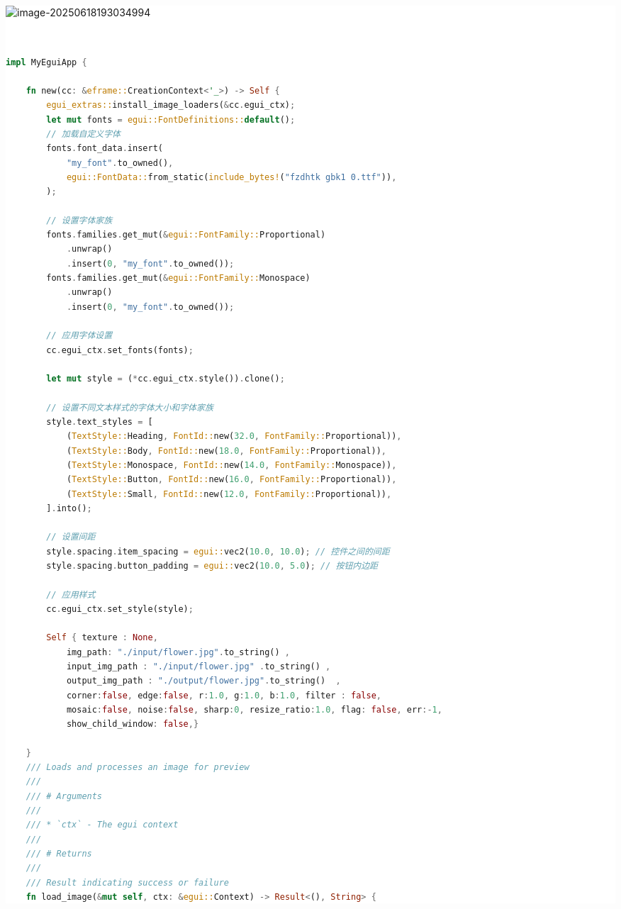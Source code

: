 ![image-20250618193034994](C:\Users\86135\AppData\Roaming\Typora\typora-user-images\image-20250618193034994.png)

​	

```rust
impl MyEguiApp {

    fn new(cc: &eframe::CreationContext<'_>) -> Self {
        egui_extras::install_image_loaders(&cc.egui_ctx);
        let mut fonts = egui::FontDefinitions::default();
        // 加载自定义字体
        fonts.font_data.insert(
            "my_font".to_owned(),
            egui::FontData::from_static(include_bytes!("fzdhtk gbk1 0.ttf")),
        );

        // 设置字体家族
        fonts.families.get_mut(&egui::FontFamily::Proportional)
            .unwrap()
            .insert(0, "my_font".to_owned());
        fonts.families.get_mut(&egui::FontFamily::Monospace)
            .unwrap()
            .insert(0, "my_font".to_owned());

        // 应用字体设置
        cc.egui_ctx.set_fonts(fonts);
    
        let mut style = (*cc.egui_ctx.style()).clone();
    
        // 设置不同文本样式的字体大小和字体家族
        style.text_styles = [
            (TextStyle::Heading, FontId::new(32.0, FontFamily::Proportional)),
            (TextStyle::Body, FontId::new(18.0, FontFamily::Proportional)),
            (TextStyle::Monospace, FontId::new(14.0, FontFamily::Monospace)),
            (TextStyle::Button, FontId::new(16.0, FontFamily::Proportional)),
            (TextStyle::Small, FontId::new(12.0, FontFamily::Proportional)),
        ].into();
    
        // 设置间距
        style.spacing.item_spacing = egui::vec2(10.0, 10.0); // 控件之间的间距
        style.spacing.button_padding = egui::vec2(10.0, 5.0); // 按钮内边距
    
        // 应用样式
        cc.egui_ctx.set_style(style);

        Self { texture : None,
            img_path: "./input/flower.jpg".to_string() ,
            input_img_path : "./input/flower.jpg" .to_string() , 
            output_img_path : "./output/flower.jpg".to_string()  ,
            corner:false, edge:false, r:1.0, g:1.0, b:1.0, filter : false,
            mosaic:false, noise:false, sharp:0, resize_ratio:1.0, flag: false, err:-1,
            show_child_window: false,}
        
    }
    /// Loads and processes an image for preview
    /// 
    /// # Arguments
    /// 
    /// * `ctx` - The egui context
    /// 
    /// # Returns
    /// 
    /// Result indicating success or failure
    fn load_image(&mut self, ctx: &egui::Context) -> Result<(), String> {
```